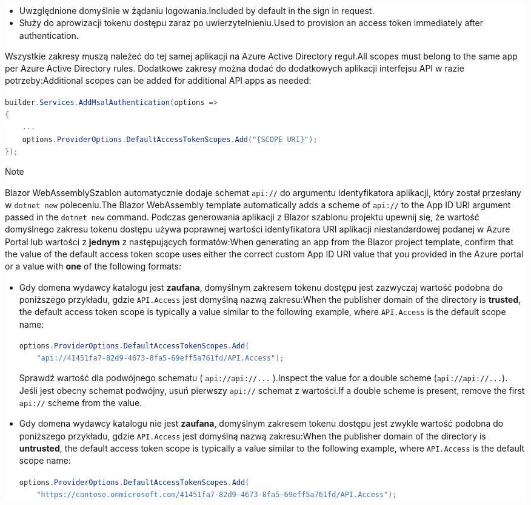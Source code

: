 * <span data-ttu-id="f98d9-257">Uwzględnione domyślnie w żądaniu logowania.</span><span class="sxs-lookup"><span data-stu-id="f98d9-257">Included by default in the sign in request.</span></span>
* <span data-ttu-id="f98d9-258">Służy do aprowizacji tokenu dostępu zaraz po uwierzytelnieniu.</span><span class="sxs-lookup"><span data-stu-id="f98d9-258">Used to provision an access token immediately after authentication.</span></span>

<span data-ttu-id="f98d9-259">Wszystkie zakresy muszą należeć do tej samej aplikacji na Azure Active Directory reguł.</span><span class="sxs-lookup"><span data-stu-id="f98d9-259">All scopes must belong to the same app per Azure Active Directory rules.</span></span> <span data-ttu-id="f98d9-260">Dodatkowe zakresy można dodać do dodatkowych aplikacji interfejsu API w razie potrzeby:</span><span class="sxs-lookup"><span data-stu-id="f98d9-260">Additional scopes can be added for additional API apps as needed:</span></span>

```csharp
builder.Services.AddMsalAuthentication(options =>
{
    ...
    options.ProviderOptions.DefaultAccessTokenScopes.Add("{SCOPE URI}");
});
```

> [!NOTE]
> <span data-ttu-id="f98d9-261">Blazor WebAssemblySzablon automatycznie dodaje schemat `api://` do argumentu identyfikatora aplikacji, który został przesłany w `dotnet new` poleceniu.</span><span class="sxs-lookup"><span data-stu-id="f98d9-261">The Blazor WebAssembly template automatically adds a scheme of `api://` to the App ID URI argument passed in the `dotnet new` command.</span></span> <span data-ttu-id="f98d9-262">Podczas generowania aplikacji z Blazor szablonu projektu upewnij się, że wartość domyślnego zakresu tokenu dostępu używa poprawnej wartości identyfikatora URI aplikacji niestandardowej podanej w Azure Portal lub wartości z **jednym** z następujących formatów:</span><span class="sxs-lookup"><span data-stu-id="f98d9-262">When generating an app from the Blazor project template, confirm that the value of the default access token scope uses either the correct custom App ID URI value that you provided in the Azure portal or a value with **one** of the following formats:</span></span>
>
> * <span data-ttu-id="f98d9-263">Gdy domena wydawcy katalogu jest **zaufana**, domyślnym zakresem tokenu dostępu jest zazwyczaj wartość podobna do poniższego przykładu, gdzie `API.Access` jest domyślną nazwą zakresu:</span><span class="sxs-lookup"><span data-stu-id="f98d9-263">When the publisher domain of the directory is **trusted**, the default access token scope is typically a value similar to the following example, where `API.Access` is the default scope name:</span></span>
>
>   ```csharp
>   options.ProviderOptions.DefaultAccessTokenScopes.Add(
>       "api://41451fa7-82d9-4673-8fa5-69eff5a761fd/API.Access");
>   ```
>
>   <span data-ttu-id="f98d9-264">Sprawdź wartość dla podwójnego schematu ( `api://api://...` ).</span><span class="sxs-lookup"><span data-stu-id="f98d9-264">Inspect the value for a double scheme (`api://api://...`).</span></span> <span data-ttu-id="f98d9-265">Jeśli jest obecny schemat podwójny, usuń pierwszy `api://` schemat z wartości.</span><span class="sxs-lookup"><span data-stu-id="f98d9-265">If a double scheme is present, remove the first `api://` scheme from the value.</span></span>
>
> * <span data-ttu-id="f98d9-266">Gdy domena wydawcy katalogu nie jest **zaufana**, domyślnym zakresem tokenu dostępu jest zwykle wartość podobna do poniższego przykładu, gdzie `API.Access` jest domyślną nazwą zakresu:</span><span class="sxs-lookup"><span data-stu-id="f98d9-266">When the publisher domain of the directory is **untrusted**, the default access token scope is typically a value similar to the following example, where `API.Access` is the default scope name:</span></span>
>
>   ```csharp
>   options.ProviderOptions.DefaultAccessTokenScopes.Add(
>       "https://contoso.onmicrosoft.com/41451fa7-82d9-4673-8fa5-69eff5a761fd/API.Access");
>   ```
>
